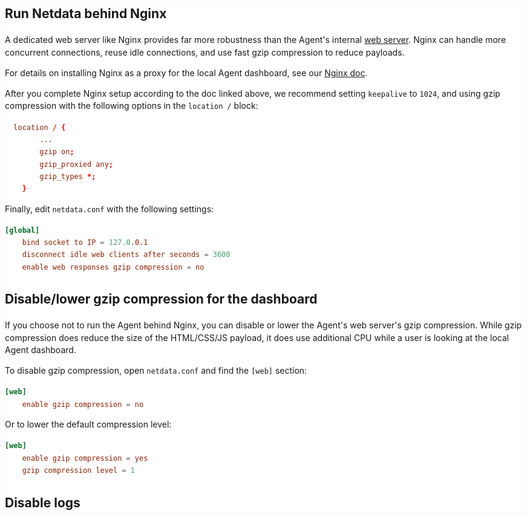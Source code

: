 ## Run Netdata behind Nginx

A dedicated web server like Nginx provides far more robustness than the Agent's internal [web server](https://github.com/netdata/netdata/blob/master/web/README.md).
Nginx can handle more concurrent connections, reuse idle connections, and use fast gzip compression to reduce payloads.

For details on installing Nginx as a proxy for the local Agent dashboard, see our [Nginx
doc](https://github.com/netdata/netdata/blob/master/docs/Running-behind-nginx.md).

After you complete Nginx setup according to the doc linked above, we recommend setting `keepalive` to `1024`, and using
gzip compression with the following options in the `location /` block:

```conf
  location / {
		...
		gzip on;
		gzip_proxied any;
		gzip_types *;
	}
```

Finally, edit `netdata.conf` with the following settings:

```conf
[global]
    bind socket to IP = 127.0.0.1
    disconnect idle web clients after seconds = 3600
    enable web responses gzip compression = no
```

## Disable/lower gzip compression for the dashboard

If you choose not to run the Agent behind Nginx, you can disable or lower the Agent's web server's gzip compression.
While gzip compression does reduce the size of the HTML/CSS/JS payload, it does use additional CPU while a user is
looking at the local Agent dashboard.

To disable gzip compression, open `netdata.conf` and find the `[web]` section:

```conf
[web]
    enable gzip compression = no
```

Or to lower the default compression level:

```conf
[web]
    enable gzip compression = yes
    gzip compression level = 1
```

## Disable logs

